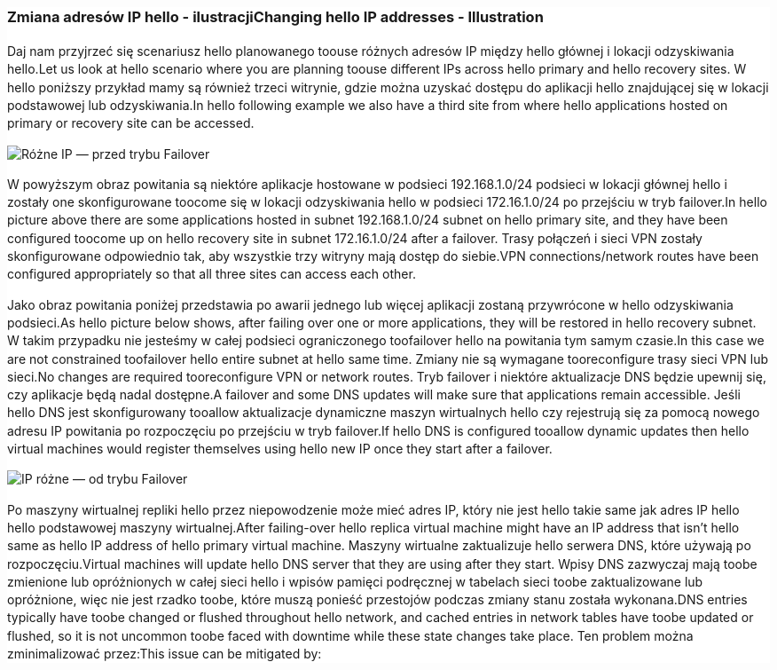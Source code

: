### <a name="changing-hello-ip-addresses---illustration"></a><span data-ttu-id="5c929-221">Zmiana adresów IP hello - ilustracji</span><span class="sxs-lookup"><span data-stu-id="5c929-221">Changing hello IP addresses - Illustration</span></span>
<span data-ttu-id="5c929-222">Daj nam przyjrzeć się scenariusz hello planowanego toouse różnych adresów IP między hello głównej i lokacji odzyskiwania hello.</span><span class="sxs-lookup"><span data-stu-id="5c929-222">Let us look at hello scenario where you are planning toouse different IPs across hello primary and hello recovery sites.</span></span> <span data-ttu-id="5c929-223">W hello poniższy przykład mamy są również trzeci witrynie, gdzie można uzyskać dostępu do aplikacji hello znajdującej się w lokacji podstawowej lub odzyskiwania.</span><span class="sxs-lookup"><span data-stu-id="5c929-223">In hello following example we also have a third site from where hello applications hosted on primary or recovery site can be accessed.</span></span>

![Różne IP — przed trybu Failover](./media/site-recovery-network-design/network-design10.png)


<span data-ttu-id="5c929-225">W powyższym obraz powitania są niektóre aplikacje hostowane w podsieci 192.168.1.0/24 podsieci w lokacji głównej hello i zostały one skonfigurowane toocome się w lokacji odzyskiwania hello w podsieci 172.16.1.0/24 po przejściu w tryb failover.</span><span class="sxs-lookup"><span data-stu-id="5c929-225">In hello picture above there are some applications hosted in subnet 192.168.1.0/24 subnet on hello primary site, and they have been configured toocome up on hello recovery site in subnet 172.16.1.0/24 after a failover.</span></span> <span data-ttu-id="5c929-226">Trasy połączeń i sieci VPN zostały skonfigurowane odpowiednio tak, aby wszystkie trzy witryny mają dostęp do siebie.</span><span class="sxs-lookup"><span data-stu-id="5c929-226">VPN connections/network routes have been configured appropriately so that all three sites can access each other.</span></span>

<span data-ttu-id="5c929-227">Jako obraz powitania poniżej przedstawia po awarii jednego lub więcej aplikacji zostaną przywrócone w hello odzyskiwania podsieci.</span><span class="sxs-lookup"><span data-stu-id="5c929-227">As hello picture below shows, after failing over one or more applications, they will be restored in hello recovery subnet.</span></span> <span data-ttu-id="5c929-228">W takim przypadku nie jesteśmy w całej podsieci ograniczonego toofailover hello na powitania tym samym czasie.</span><span class="sxs-lookup"><span data-stu-id="5c929-228">In this case we are not constrained toofailover hello entire subnet at hello same time.</span></span> <span data-ttu-id="5c929-229">Zmiany nie są wymagane tooreconfigure trasy sieci VPN lub sieci.</span><span class="sxs-lookup"><span data-stu-id="5c929-229">No changes are required tooreconfigure VPN or network routes.</span></span> <span data-ttu-id="5c929-230">Tryb failover i niektóre aktualizacje DNS będzie upewnij się, czy aplikacje będą nadal dostępne.</span><span class="sxs-lookup"><span data-stu-id="5c929-230">A failover and some DNS updates will make sure that applications remain accessible.</span></span> <span data-ttu-id="5c929-231">Jeśli hello DNS jest skonfigurowany tooallow aktualizacje dynamiczne maszyn wirtualnych hello czy rejestrują się za pomocą nowego adresu IP powitania po rozpoczęciu po przejściu w tryb failover.</span><span class="sxs-lookup"><span data-stu-id="5c929-231">If hello DNS is configured tooallow dynamic updates then hello virtual machines would register themselves using hello new IP once they start after a failover.</span></span>

![IP różne — od trybu Failover](./media/site-recovery-network-design/network-design11.png)


<span data-ttu-id="5c929-233">Po maszyny wirtualnej repliki hello przez niepowodzenie może mieć adres IP, który nie jest hello takie same jak adres IP hello hello podstawowej maszyny wirtualnej.</span><span class="sxs-lookup"><span data-stu-id="5c929-233">After failing-over hello replica virtual machine might have an IP address that isn’t hello same as hello IP address of hello primary virtual machine.</span></span> <span data-ttu-id="5c929-234">Maszyny wirtualne zaktualizuje hello serwera DNS, które używają po rozpoczęciu.</span><span class="sxs-lookup"><span data-stu-id="5c929-234">Virtual machines will update hello DNS server that they are using after they start.</span></span> <span data-ttu-id="5c929-235">Wpisy DNS zazwyczaj mają toobe zmienione lub opróżnionych w całej sieci hello i wpisów pamięci podręcznej w tabelach sieci toobe zaktualizowane lub opróżnione, więc nie jest rzadko toobe, które muszą ponieść przestojów podczas zmiany stanu została wykonana.</span><span class="sxs-lookup"><span data-stu-id="5c929-235">DNS entries typically have toobe changed or flushed throughout hello network, and cached entries in network tables have toobe updated or flushed, so it is not uncommon toobe faced with downtime while these state changes take place.</span></span> <span data-ttu-id="5c929-236">Ten problem można zminimalizować przez:</span><span class="sxs-lookup"><span data-stu-id="5c929-236">This issue can be mitigated by:</span></span>

